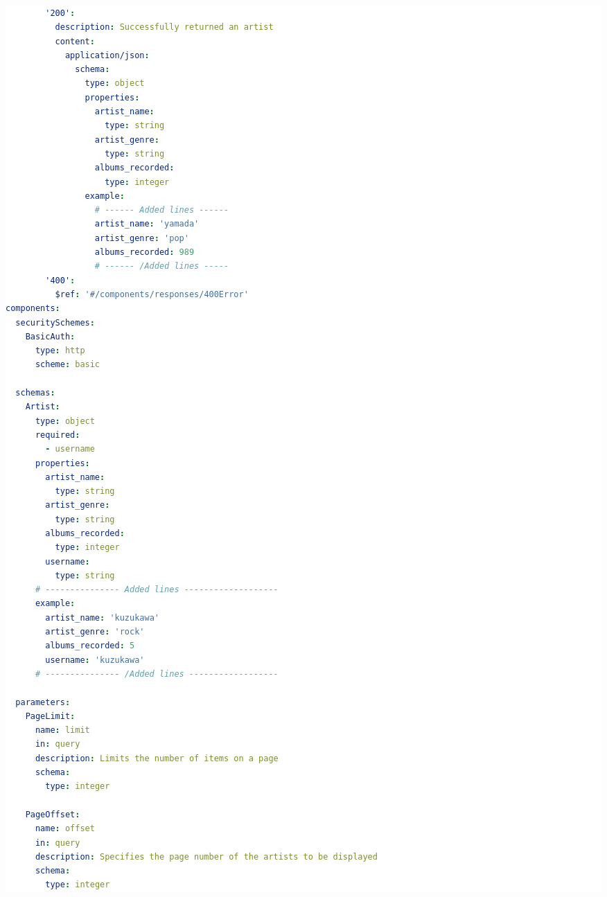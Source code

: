 ```yaml
        '200':
          description: Successfully returned an artist
          content:
            application/json:
              schema:
                type: object
                properties:
                  artist_name:
                    type: string
                  artist_genre:
                    type: string
                  albums_recorded:
                    type: integer
                example:
                  # ------ Added lines ------
                  artist_name: 'yamada'
                  artist_genre: 'pop'
                  albums_recorded: 989
                  # ------ /Added lines -----
        '400':
          $ref: '#/components/responses/400Error'
components:
  securitySchemes:
    BasicAuth:
      type: http
      scheme: basic

  schemas:
    Artist:
      type: object
      required:
        - username
      properties:
        artist_name:
          type: string
        artist_genre:
          type: string
        albums_recorded:
          type: integer
        username:
          type: string
      # --------------- Added lines -------------------
      example:
        artist_name: 'kuzukawa'
        artist_genre: 'rock'
        albums_recorded: 5
        username: 'kuzukawa'
      # --------------- /Added lines ------------------

  parameters:
    PageLimit:
      name: limit
      in: query
      description: Limits the number of items on a page
      schema:
        type: integer

    PageOffset:
      name: offset
      in: query
      description: Specifies the page number of the artists to be displayed
      schema:
        type: integer
```